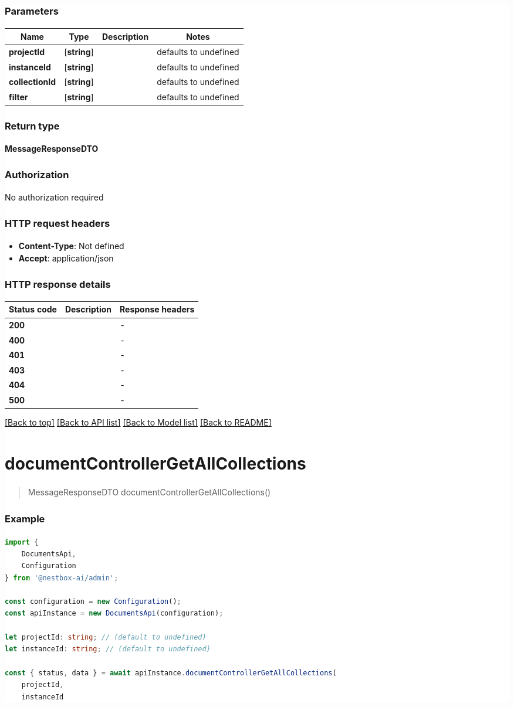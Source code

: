 ### Parameters

|Name | Type | Description  | Notes|
|------------- | ------------- | ------------- | -------------|
| **projectId** | [**string**] |  | defaults to undefined|
| **instanceId** | [**string**] |  | defaults to undefined|
| **collectionId** | [**string**] |  | defaults to undefined|
| **filter** | [**string**] |  | defaults to undefined|


### Return type

**MessageResponseDTO**

### Authorization

No authorization required

### HTTP request headers

 - **Content-Type**: Not defined
 - **Accept**: application/json


### HTTP response details
| Status code | Description | Response headers |
|-------------|-------------|------------------|
|**200** |  |  -  |
|**400** |  |  -  |
|**401** |  |  -  |
|**403** |  |  -  |
|**404** |  |  -  |
|**500** |  |  -  |

[[Back to top]](#) [[Back to API list]](../README.md#documentation-for-api-endpoints) [[Back to Model list]](../README.md#documentation-for-models) [[Back to README]](../README.md)

# **documentControllerGetAllCollections**
> MessageResponseDTO documentControllerGetAllCollections()


### Example

```typescript
import {
    DocumentsApi,
    Configuration
} from '@nestbox-ai/admin';

const configuration = new Configuration();
const apiInstance = new DocumentsApi(configuration);

let projectId: string; // (default to undefined)
let instanceId: string; // (default to undefined)

const { status, data } = await apiInstance.documentControllerGetAllCollections(
    projectId,
    instanceId
```